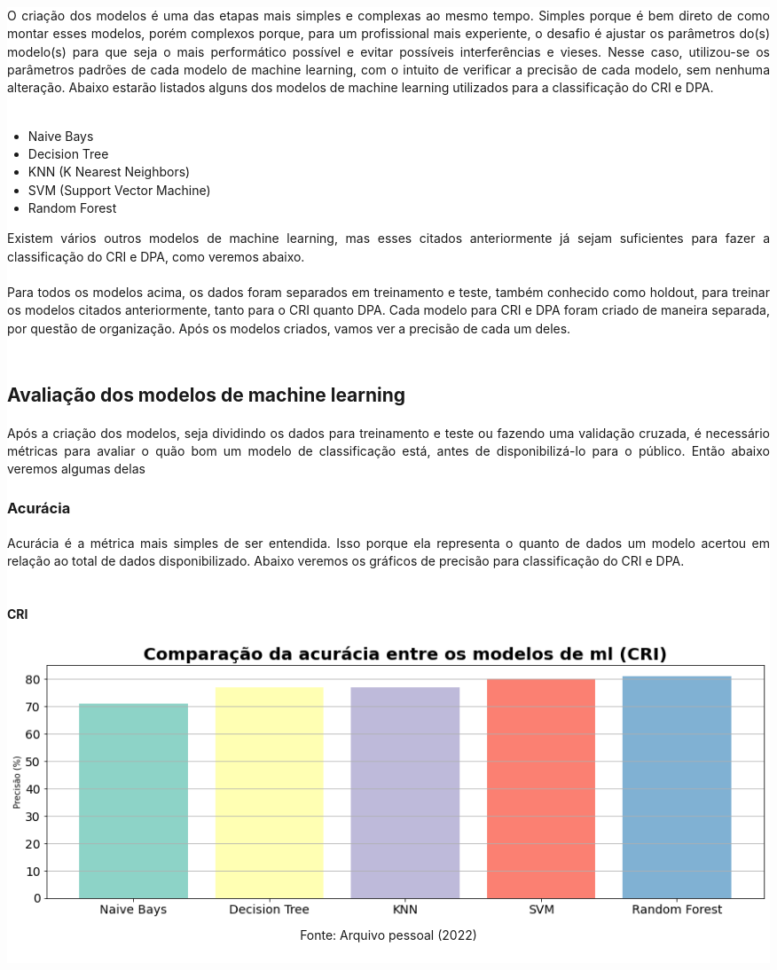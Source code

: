 <div align="justify">O criação dos modelos é uma das etapas mais simples e complexas ao mesmo tempo. Simples porque é bem direto de como montar esses modelos, porém complexos porque, para um profissional mais experiente, o desafio é ajustar os parâmetros do(s) modelo(s) para que seja o mais performático possível e evitar possíveis interferências e vieses. Nesse caso, utilizou-se os parâmetros padrões de cada modelo de machine learning, com o intuito de verificar a precisão de cada modelo, sem nenhuma alteração. Abaixo estarão listados alguns dos modelos de machine learning utilizados para a classificação do CRI e DPA.</div><br/>

- Naive Bays<br/>
- Decision Tree<br/>
- KNN (K Nearest Neighbors)<br/>
- SVM (Support Vector Machine)<br/>
- Random Forest<br/>

<div align="justify">Existem vários outros modelos de machine learning, mas esses citados anteriormente já sejam suficientes para fazer a classificação do CRI e DPA, como veremos abaixo.</div><br/>

<div align="justify">Para todos os modelos acima, os dados foram separados em treinamento e teste, também conhecido como holdout, para treinar os modelos citados anteriormente, tanto para o CRI quanto DPA. Cada modelo para CRI e DPA foram criado de maneira separada, por questão de organização. Após os modelos criados, vamos ver a precisão de cada um deles.</div><br/>

## Avaliação dos modelos de machine learning

<div style="text-align: justify;">Após a criação dos modelos, seja dividindo os dados para treinamento e teste ou fazendo uma validação cruzada, é necessário métricas para avaliar o quão bom um modelo de classificação está, antes de disponibilizá-lo para o público. Então abaixo veremos algumas delas</div>

### Acurácia

<div align="justify">Acurácia é a métrica mais simples de ser entendida. Isso porque ela representa o quanto de dados um modelo acertou em relação ao total de dados disponibilizado. Abaixo veremos os gráficos de precisão para classificação do CRI e DPA.</div><br/>

#### CRI

<div align="center"><img src="imagens_ml/comparacao_modelos_cri.png"/></div>
<div align="center">Fonte: Arquivo pessoal (2022)</div><br/>

